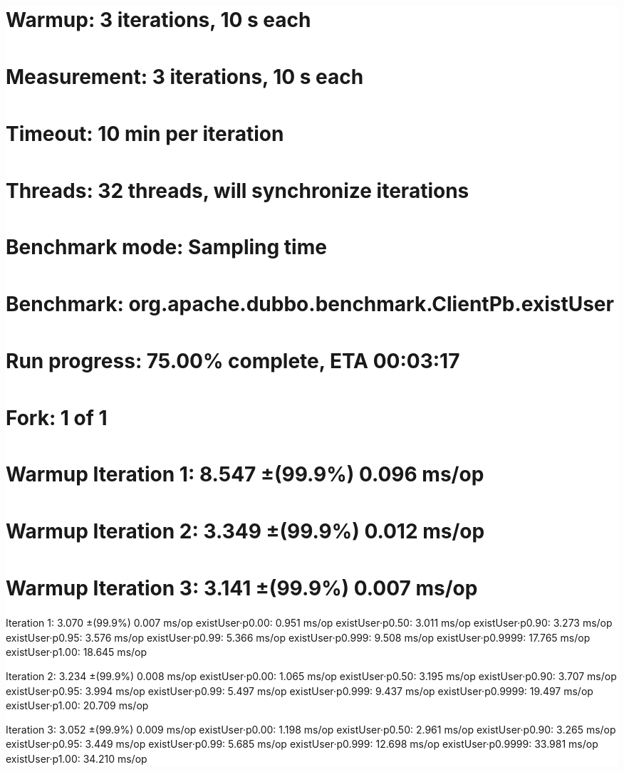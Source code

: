 # Warmup: 3 iterations, 10 s each
# Measurement: 3 iterations, 10 s each
# Timeout: 10 min per iteration
# Threads: 32 threads, will synchronize iterations
# Benchmark mode: Sampling time
# Benchmark: org.apache.dubbo.benchmark.ClientPb.existUser

# Run progress: 75.00% complete, ETA 00:03:17
# Fork: 1 of 1
# Warmup Iteration   1: 8.547 ±(99.9%) 0.096 ms/op
# Warmup Iteration   2: 3.349 ±(99.9%) 0.012 ms/op
# Warmup Iteration   3: 3.141 ±(99.9%) 0.007 ms/op
Iteration   1: 3.070 ±(99.9%) 0.007 ms/op
                 existUser·p0.00:   0.951 ms/op
                 existUser·p0.50:   3.011 ms/op
                 existUser·p0.90:   3.273 ms/op
                 existUser·p0.95:   3.576 ms/op
                 existUser·p0.99:   5.366 ms/op
                 existUser·p0.999:  9.508 ms/op
                 existUser·p0.9999: 17.765 ms/op
                 existUser·p1.00:   18.645 ms/op

Iteration   2: 3.234 ±(99.9%) 0.008 ms/op
                 existUser·p0.00:   1.065 ms/op
                 existUser·p0.50:   3.195 ms/op
                 existUser·p0.90:   3.707 ms/op
                 existUser·p0.95:   3.994 ms/op
                 existUser·p0.99:   5.497 ms/op
                 existUser·p0.999:  9.437 ms/op
                 existUser·p0.9999: 19.497 ms/op
                 existUser·p1.00:   20.709 ms/op

Iteration   3: 3.052 ±(99.9%) 0.009 ms/op
                 existUser·p0.00:   1.198 ms/op
                 existUser·p0.50:   2.961 ms/op
                 existUser·p0.90:   3.265 ms/op
                 existUser·p0.95:   3.449 ms/op
                 existUser·p0.99:   5.685 ms/op
                 existUser·p0.999:  12.698 ms/op
                 existUser·p0.9999: 33.981 ms/op
                 existUser·p1.00:   34.210 ms/op
